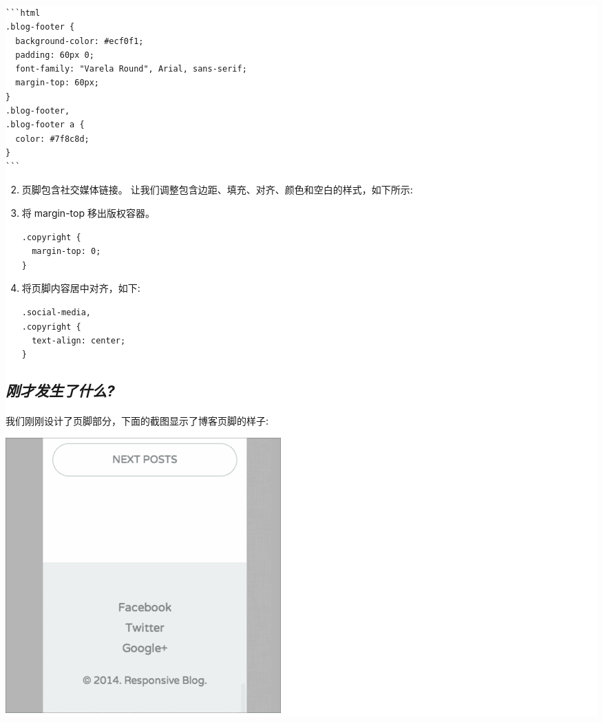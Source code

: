     ```html
    .blog-footer {
      background-color: #ecf0f1;
      padding: 60px 0;
      font-family: "Varela Round", Arial, sans-serif;
      margin-top: 60px;
    }
    .blog-footer,
    .blog-footer a {
      color: #7f8c8d;
    }
    ```

2.  页脚包含社交媒体链接。 让我们调整包含边距、填充、对齐、颜色和空白的样式，如下所示:
3.  将 margin-top 移出版权容器。

    ```html
    .copyright {
      margin-top: 0;
    }
    ```

4.  将页脚内容居中对齐，如下:

    ```html
    .social-media,
    .copyright {
      text-align: center;
    }
    ```

## *刚才发生了什么?*

我们刚刚设计了页脚部分，下面的截图显示了博客页脚的样子:

![What just happened?](img/00059.jpeg)
